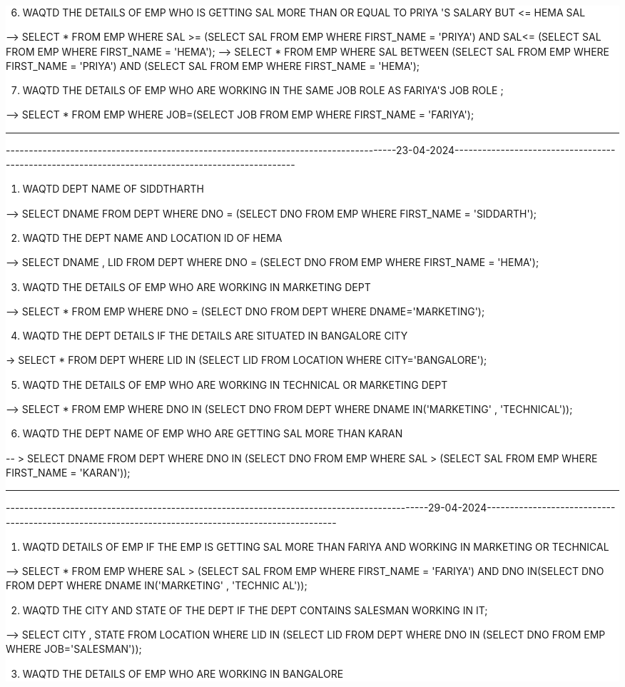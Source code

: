 6) WAQTD THE DETAILS OF EMP WHO IS GETTING SAL MORE THAN OR EQUAL TO PRIYA 'S SALARY BUT <= HEMA SAL 

-->  SELECT * FROM EMP WHERE SAL >= (SELECT SAL FROM EMP WHERE FIRST_NAME = 'PRIYA') AND SAL<= (SELECT SAL FROM EMP WHERE FIRST_NAME = 'HEMA');
-->  SELECT * FROM EMP WHERE SAL BETWEEN (SELECT SAL FROM EMP WHERE FIRST_NAME = 'PRIYA') AND  (SELECT SAL FROM EMP WHERE FIRST_NAME = 'HEMA');

7) WAQTD THE  DETAILS OF EMP WHO ARE WORKING IN THE SAME JOB ROLE AS FARIYA'S JOB ROLE ;

-->  SELECT * FROM EMP WHERE JOB=(SELECT JOB FROM EMP WHERE FIRST_NAME = 'FARIYA');


--------------------------------------------------------------------------------------------------------------------------------------------------------------------------------------------------
-------------------------------------------------------------------------------------23-04-2024--------------------------------------------------------------------------------------------------
1) WAQTD DEPT NAME OF SIDDTHARTH 

--> SELECT DNAME FROM DEPT WHERE DNO = (SELECT DNO FROM EMP WHERE FIRST_NAME = 'SIDDARTH');

2) WAQTD THE DEPT NAME AND LOCATION ID OF HEMA

-->  SELECT DNAME , LID FROM DEPT WHERE DNO = (SELECT DNO FROM EMP WHERE FIRST_NAME = 'HEMA');

3) WAQTD THE DETAILS OF EMP WHO ARE WORKING IN MARKETING DEPT 

-->  SELECT * FROM EMP WHERE DNO = (SELECT DNO FROM DEPT WHERE DNAME='MARKETING');

4) WAQTD THE DEPT DETAILS IF THE DETAILS ARE SITUATED IN BANGALORE CITY 

-> SELECT * FROM DEPT WHERE LID IN (SELECT LID FROM LOCATION WHERE CITY='BANGALORE');

5) WAQTD THE DETAILS OF EMP WHO ARE WORKING IN TECHNICAL OR MARKETING DEPT 

-->  SELECT * FROM EMP WHERE DNO IN (SELECT DNO FROM DEPT WHERE DNAME IN('MARKETING' , 'TECHNICAL'));

6) WAQTD THE DEPT NAME OF EMP WHO ARE GETTING SAL MORE THAN KARAN 

-- > SELECT DNAME FROM DEPT WHERE DNO IN (SELECT DNO FROM EMP WHERE SAL > (SELECT SAL FROM EMP WHERE FIRST_NAME = 'KARAN'));

----------------------------------------------------------------------------------------------------------------------------------------------------------------------------------------------------------
--------------------------------------------------------------------------------------------29-04-2024----------------------------------------------------------------------------------------------------

1) WAQTD DETAILS OF EMP IF THE  EMP IS GETTING SAL MORE THAN FARIYA AND WORKING IN MARKETING OR TECHNICAL

--> SELECT * FROM EMP WHERE SAL > (SELECT SAL FROM EMP WHERE FIRST_NAME = 'FARIYA') AND DNO IN(SELECT DNO FROM DEPT WHERE DNAME IN('MARKETING' , 'TECHNIC
AL'));

2) WAQTD THE CITY AND STATE OF THE DEPT IF THE DEPT CONTAINS SALESMAN WORKING IN IT;

--> SELECT CITY , STATE FROM LOCATION WHERE LID IN (SELECT LID FROM DEPT WHERE DNO IN (SELECT DNO FROM EMP WHERE JOB='SALESMAN'));

3) WAQTD THE DETAILS OF EMP WHO ARE WORKING IN BANGALORE
